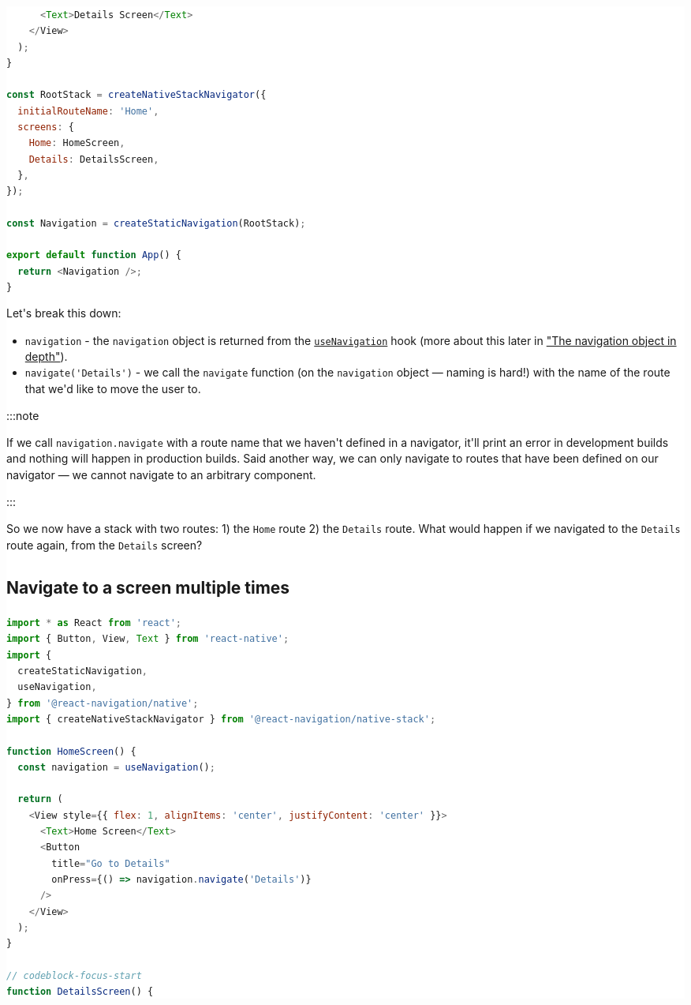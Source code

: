 ```js name="Navigating to a new screen" snack version=7
      <Text>Details Screen</Text>
    </View>
  );
}

const RootStack = createNativeStackNavigator({
  initialRouteName: 'Home',
  screens: {
    Home: HomeScreen,
    Details: DetailsScreen,
  },
});

const Navigation = createStaticNavigation(RootStack);

export default function App() {
  return <Navigation />;
}
```

Let's break this down:

- `navigation` - the `navigation` object is returned from the [`useNavigation`](use-navigation.md) hook (more about this later in ["The navigation object in depth"](navigation-object.md)).
- `navigate('Details')` - we call the `navigate` function (on the `navigation` object &mdash; naming is hard!) with the name of the route that we'd like to move the user to.

:::note

If we call `navigation.navigate` with a route name that we haven't defined in a navigator, it'll print an error in development builds and nothing will happen in production builds. Said another way, we can only navigate to routes that have been defined on our navigator &mdash; we cannot navigate to an arbitrary component.

:::

So we now have a stack with two routes: 1) the `Home` route 2) the `Details` route. What would happen if we navigated to the `Details` route again, from the `Details` screen?

## Navigate to a screen multiple times

```js name="Navigate to a screen multiple times" snack version=7
import * as React from 'react';
import { Button, View, Text } from 'react-native';
import {
  createStaticNavigation,
  useNavigation,
} from '@react-navigation/native';
import { createNativeStackNavigator } from '@react-navigation/native-stack';

function HomeScreen() {
  const navigation = useNavigation();

  return (
    <View style={{ flex: 1, alignItems: 'center', justifyContent: 'center' }}>
      <Text>Home Screen</Text>
      <Button
        title="Go to Details"
        onPress={() => navigation.navigate('Details')}
      />
    </View>
  );
}

// codeblock-focus-start
function DetailsScreen() {
```